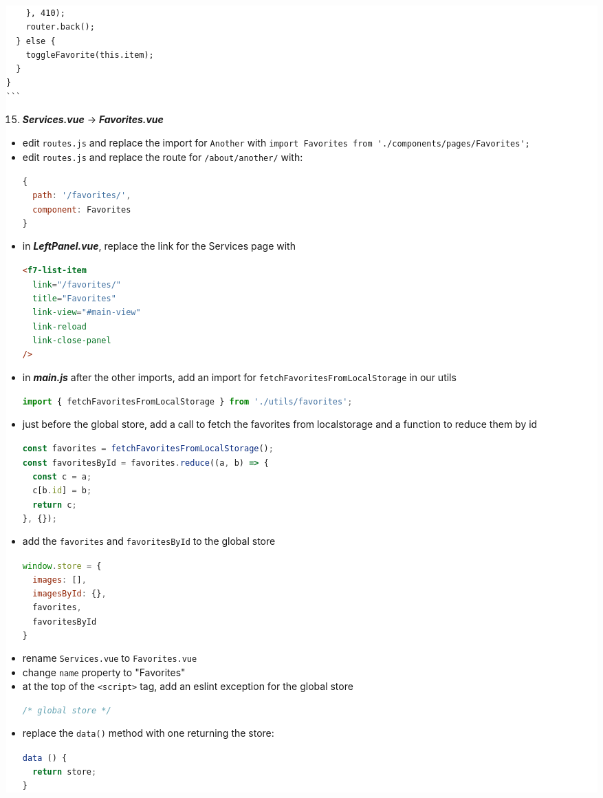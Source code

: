        }, 410);
        router.back();
      } else {
        toggleFavorite(this.item);
      }
    }
    ```

15. _**Services.vue**_ -> _**Favorites.vue**_
  - edit `routes.js` and replace the import for `Another` with `import Favorites from './components/pages/Favorites';`
  - edit `routes.js` and replace the route for `/about/another/` with:
    ```javascript
    {
      path: '/favorites/',
      component: Favorites
    }
    ```
  - in _**LeftPanel.vue**_, replace the link for the Services page with
    ```html
    <f7-list-item
      link="/favorites/"
      title="Favorites"
      link-view="#main-view"
      link-reload
      link-close-panel
    />
    ```
  - in _**main.js**_ after the other imports, add an import for `fetchFavoritesFromLocalStorage` in our utils
    ```javascript
    import { fetchFavoritesFromLocalStorage } from './utils/favorites';
    ```
  - just before the global store, add a call to fetch the favorites from localstorage and a function to reduce them by id
    ```javascript
    const favorites = fetchFavoritesFromLocalStorage();
    const favoritesById = favorites.reduce((a, b) => {
      const c = a;
      c[b.id] = b;
      return c;
    }, {});
    ```
  - add the `favorites` and `favoritesById` to the global store
    ```javascript
    window.store = {
      images: [],
      imagesById: {},
      favorites,
      favoritesById
    }
    ```
  - rename `Services.vue` to `Favorites.vue`
  - change `name` property to "Favorites"
  - at the top of the `<script>` tag, add an eslint exception for the global store
    ```javascript
    /* global store */
    ```
  - replace the `data()` method with one returning the store:
    ```javascript
    data () {
      return store;
    }
    ```